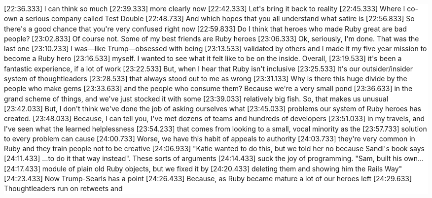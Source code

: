 [22:36.333] I can think so much
[22:39.333] more clearly now
[22:42.333] Let's bring it back to reality
[22:45.333] Where I co-own a serious company
            called Test Double
[22:48.733] And which hopes that you
            all understand what satire is
[22:56.833] So there's a good chance that
            you're very confused right now
[22:59.833] Do I think that heroes who
            made Ruby great are bad people?
[23:02.833] Of course not. Some of my
            best friends are Ruby heroes
[23:06.333] Ok, seriously, I'm done.
            That was the last one
[23:10.233] I was—like Trump—obsessed with being
[23:13.533] validated by others and I made it my
            five year mission to become a Ruby hero
[23:16.533] myself. I wanted to see what it felt
            like to be on the inside. Overall,
[23:19.533] it's been a fantastic experience, if
            a lot of work
[23:22.533] But, when I hear that Ruby isn't
            inclusive
[23:25.533] It's our outsider/insider system
            of thoughtleaders
[23:28.533] that always stood out to me as wrong
[23:31.133] Why is there this huge divide by
            the people who make gems
[23:33.633] and the people who consume them?
            Because we're a very small pond
[23:36.633] in the grand scheme of things, and
            we've just stocked it with some
[23:39.033] relatively big fish. So, that
            makes us unusual
[23:42.033] But, I don't think we've done the job
            of asking ourselves what
[23:45.033] problems our system of Ruby heroes
            has created.
[23:48.033] Because, I can tell you, I've met dozens
            of teams and hundreds of developers
[23:51.033] in my travels, and I've seen what the
            learned helplessness
[23:54.233] that comes from looking to a small,
            vocal minority as the
[23:57.733] solution to every problem can cause
[24:00.733] Worse, we have this habit of
            appeals to authority
[24:03.733] they're very common in Ruby and
            they train people not to be creative
[24:06.933] "Katie wanted to do this, but we told
            her no because Sandi's book says
[24:11.433] …to do it that way instead". These
            sorts of arguments
[24:14.433] suck the joy of programming. "Sam,
            built his own…
[24:17.433] module of plain old Ruby objects,
            but we fixed it by
[24:20.433] deleting them and showing
            him the Rails Way"
[24:23.433] Now Trump-Searls has a point
[24:26.433] Because, as Ruby became mature
            a lot of our heroes left
[24:29.633] Thoughtleaders run on retweets and